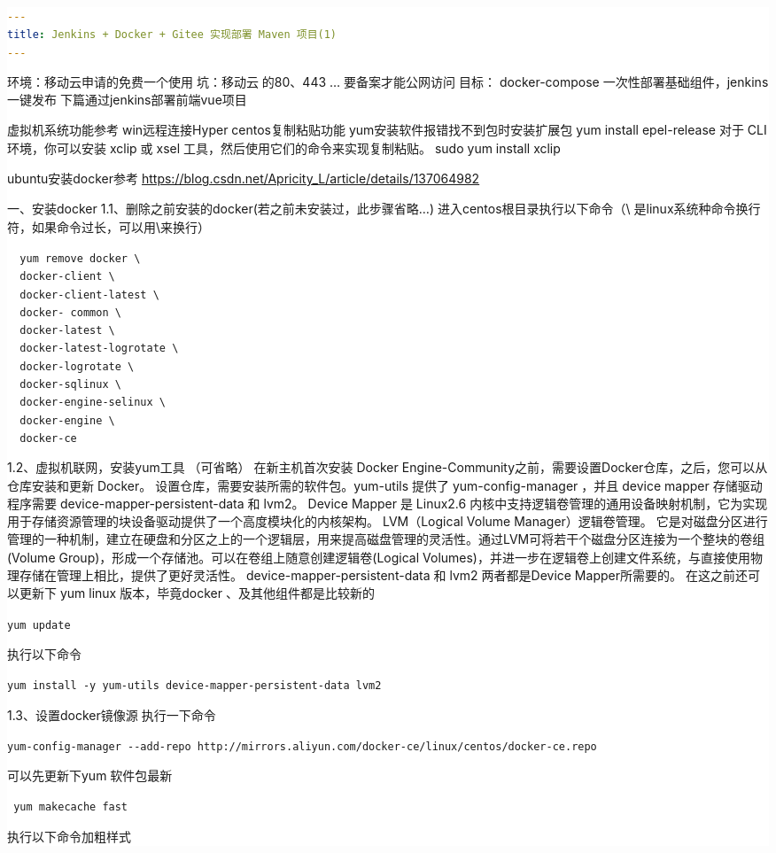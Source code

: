 ```yaml
---
title: Jenkins + Docker + Gitee 实现部署 Maven 项目(1)
---
```

环境：移动云申请的免费一个使用
坑：移动云 的80、443 … 要备案才能公网访问
目标： docker-compose 一次性部署基础组件，jenkins 一键发布
下篇通过jenkins部署前端vue项目

虚拟机系统功能参考
win远程连接Hyper
centos复制粘贴功能
yum安装软件报错找不到包时安装扩展包
yum install epel-release
对于 CLI 环境，你可以安装 xclip 或 xsel 工具，然后使用它们的命令来实现复制粘贴。
sudo yum install xclip

ubuntu安装docker参考
https://blog.csdn.net/Apricity_L/article/details/137064982

一、安装docker
1.1、删除之前安装的docker(若之前未安装过，此步骤省略…)
进入centos根目录执行以下命令（\ 是linux系统种命令换行符，如果命令过长，可以用\来换行）
```
  yum remove docker \
  docker-client \
  docker-client-latest \
  docker- common \
  docker-latest \
  docker-latest-logrotate \
  docker-logrotate \
  docker-sqlinux \
  docker-engine-selinux \
  docker-engine \
  docker-ce
```
1.2、虚拟机联网，安装yum工具 （可省略）
在新主机首次安装 Docker Engine-Community之前，需要设置Docker仓库，之后，您可以从仓库安装和更新 Docker。
设置仓库，需要安装所需的软件包。yum-utils 提供了 yum-config-manager ，并且 device mapper 存储驱动程序需要 device-mapper-persistent-data 和 lvm2。
Device Mapper 是 Linux2.6 内核中支持逻辑卷管理的通用设备映射机制，它为实现用于存储资源管理的块设备驱动提供了一个高度模块化的内核架构。
LVM（Logical Volume Manager）逻辑卷管理。
它是对磁盘分区进行管理的一种机制，建立在硬盘和分区之上的一个逻辑层，用来提高磁盘管理的灵活性。通过LVM可将若干个磁盘分区连接为一个整块的卷组(Volume Group)，形成一个存储池。可以在卷组上随意创建逻辑卷(Logical Volumes)，并进一步在逻辑卷上创建文件系统，与直接使用物理存储在管理上相比，提供了更好灵活性。
device-mapper-persistent-data 和 lvm2 两者都是Device Mapper所需要的。
在这之前还可以更新下 yum linux 版本，毕竟docker 、及其他组件都是比较新的
```
yum update
```
执行以下命令
```
yum install -y yum-utils device-mapper-persistent-data lvm2
```
1.3、设置docker镜像源
执行一下命令
```
yum-config-manager --add-repo http://mirrors.aliyun.com/docker-ce/linux/centos/docker-ce.repo
```
可以先更新下yum 软件包最新
```
 yum makecache fast
```
执行以下命令加粗样式

